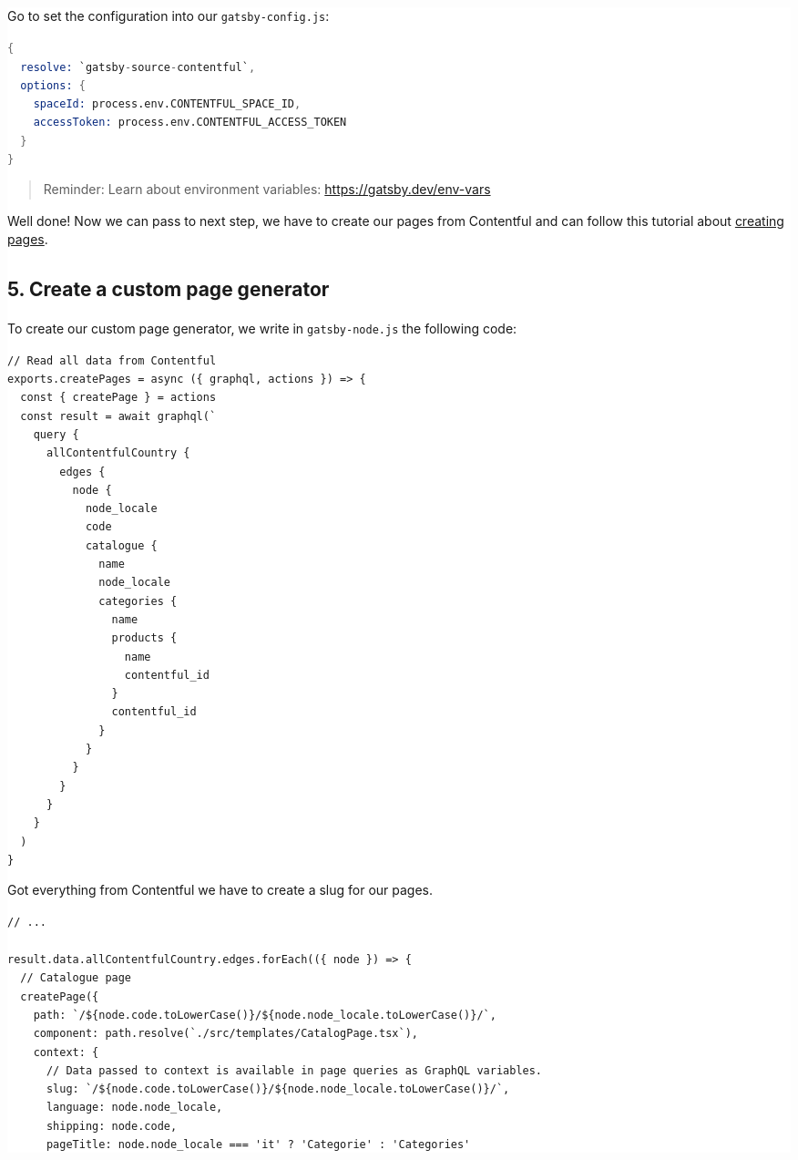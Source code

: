Go to set the configuration into our `gatsby-config.js`:
```s
{
  resolve: `gatsby-source-contentful`,
  options: {
    spaceId: process.env.CONTENTFUL_SPACE_ID,
    accessToken: process.env.CONTENTFUL_ACCESS_TOKEN
  }
}
```
> Reminder: Learn about environment variables: https://gatsby.dev/env-vars

Well done! Now we can pass to next step, we have to create our pages from Contentful and can follow this tutorial about [creating pages](https://www.gatsbyjs.org/tutorial/part-seven/).

## 5. Create a custom page generator

To create our custom page generator, we write in `gatsby-node.js` the following code:

```
// Read all data from Contentful
exports.createPages = async ({ graphql, actions }) => {
  const { createPage } = actions
  const result = await graphql(`
    query {
      allContentfulCountry {
        edges {
          node {
            node_locale
            code
            catalogue {
              name
              node_locale
              categories {
                name
                products {
                  name
                  contentful_id
                }
                contentful_id
              }
            }
          }
        }
      }
    }
  )
}
```

Got everything from Contentful we have to create a slug for our pages.

```
// ...

result.data.allContentfulCountry.edges.forEach(({ node }) => {
  // Catalogue page
  createPage({
    path: `/${node.code.toLowerCase()}/${node.node_locale.toLowerCase()}/`,
    component: path.resolve(`./src/templates/CatalogPage.tsx`),
    context: {
      // Data passed to context is available in page queries as GraphQL variables.
      slug: `/${node.code.toLowerCase()}/${node.node_locale.toLowerCase()}/`,
      language: node.node_locale,
      shipping: node.code,
      pageTitle: node.node_locale === 'it' ? 'Categorie' : 'Categories'
```